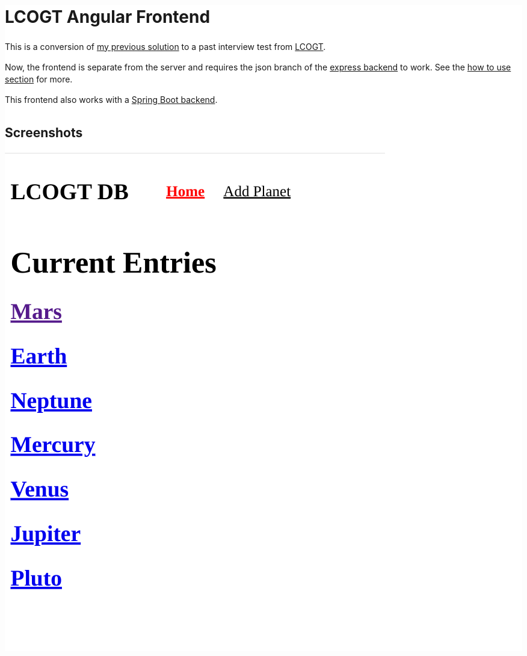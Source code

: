 # LCOGT Angular Frontend

This is a conversion of [my previous solution](https://github.com/jdegand/LCOGT-takehomeinterview) to a past interview test from [LCOGT](https://github.com/LCOGT).

Now, the frontend is separate from the server and requires the json branch of the [express backend](https://github.com/jdegand/LCOGT-takehomeinterview) to work.  See the [how to use section](#how-to-use) for more. 

This frontend also works with a [Spring Boot backend](https://github.com/jdegand/LCOGT-spring-backend).

## Screenshots

![](screenshots/LCOGT-angular-frontend-homepage.png "Homepage")
